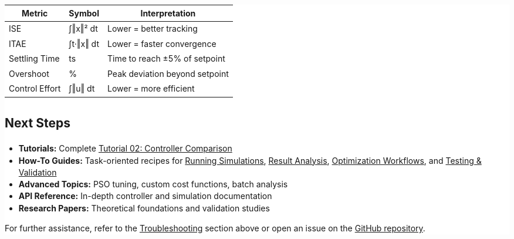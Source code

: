 | Metric | Symbol | Interpretation |
|--------|--------|----------------|
| ISE | ∫‖x‖² dt | Lower = better tracking |
| ITAE | ∫t·‖x‖ dt | Lower = faster convergence |
| Settling Time | ts | Time to reach ±5% of setpoint |
| Overshoot | % | Peak deviation beyond setpoint |
| Control Effort | ∫‖u‖ dt | Lower = more efficient |



## Next Steps

- **Tutorials:** Complete [Tutorial 02: Controller Comparison](tutorials/tutorial-02-controller-comparison.md)
- **How-To Guides:** Task-oriented recipes for [Running Simulations](how-to/running-simulations.md), [Result Analysis](how-to/result-analysis.md), [Optimization Workflows](how-to/optimization-workflows.md), and [Testing & Validation](how-to/testing-validation.md)
- **Advanced Topics:** PSO tuning, custom cost functions, batch analysis
- **API Reference:** In-depth controller and simulation documentation
- **Research Papers:** Theoretical foundations and validation studies

For further assistance, refer to the [Troubleshooting](#troubleshooting) section above or open an issue on the [GitHub repository](https://github.com/theSadeQ/dip-smc-pso).
